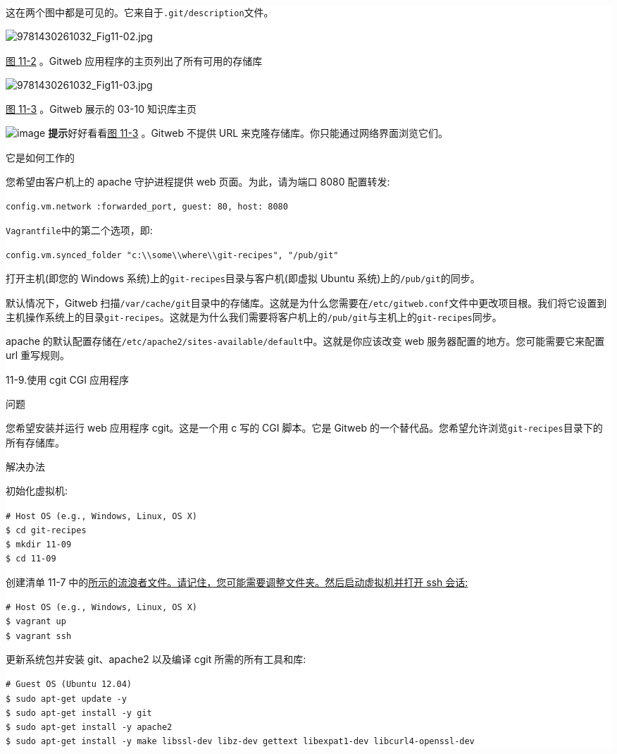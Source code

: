 这在两个图中都是可见的。它来自于`.git/description`文件。

![9781430261032_Fig11-02.jpg](images/9781430261032_Fig11-02.jpg)

[图 11-2](#_Fig2) 。Gitweb 应用程序的主页列出了所有可用的存储库

![9781430261032_Fig11-03.jpg](images/9781430261032_Fig11-03.jpg)

[图 11-3](#_Fig3) 。Gitweb 展示的 03-10 知识库主页

![image](images/sq.jpg) **提示**好好看看[图 11-3](#Fig3) 。Gitweb 不提供 URL 来克隆存储库。你只能通过网络界面浏览它们。

它是如何工作的

您希望由客户机上的 apache 守护进程提供 web 页面。为此，请为端口 8080 配置转发:

```
config.vm.network :forwarded_port, guest: 80, host: 8080
```

`Vagrantfile`中的第二个选项，即:

```
config.vm.synced_folder "c:\\some\\where\\git-recipes", "/pub/git"
```

打开主机(即您的 Windows 系统)上的`git-recipes`目录与客户机(即虚拟 Ubuntu 系统)上的`/pub/git`的同步。

默认情况下，Gitweb 扫描`/var/cache/git`目录中的存储库。这就是为什么您需要在`/etc/gitweb.conf`文件中更改项目根。我们将它设置到主机操作系统上的目录`git-recipes`。这就是为什么我们需要将客户机上的`/pub/git`与主机上的`git-recipes`同步。

apache 的默认配置存储在`/etc/apache2/sites-available/default`中。这就是你应该改变 web 服务器配置的地方。您可能需要它来配置 url 重写规则。

11-9.使用 cgit CGI 应用程序

问题

您希望安装并运行 web 应用程序 cgit。这是一个用 c 写的 CGI 脚本。它是 Gitweb 的一个替代品。您希望允许浏览`git-recipes`目录下的所有存储库。

解决办法

初始化虚拟机:

```
# Host OS (e.g., Windows, Linux, OS X)
$ cd git-recipes
$ mkdir 11-09
$ cd 11-09
```

创建清单 11-7 中的[所示的流浪者文件。请记住，您可能需要调整文件夹。然后启动虚拟机并打开 ssh 会话:](#list7)

```
# Host OS (e.g., Windows, Linux, OS X)
$ vagrant up
$ vagrant ssh
```

更新系统包并安装 git、apache2 以及编译 cgit 所需的所有工具和库:

```
# Guest OS (Ubuntu 12.04)
$ sudo apt-get update -y
$ sudo apt-get install -y git
$ sudo apt-get install -y apache2
$ sudo apt-get install -y make libssl-dev libz-dev gettext libexpat1-dev libcurl4-openssl-dev
```
